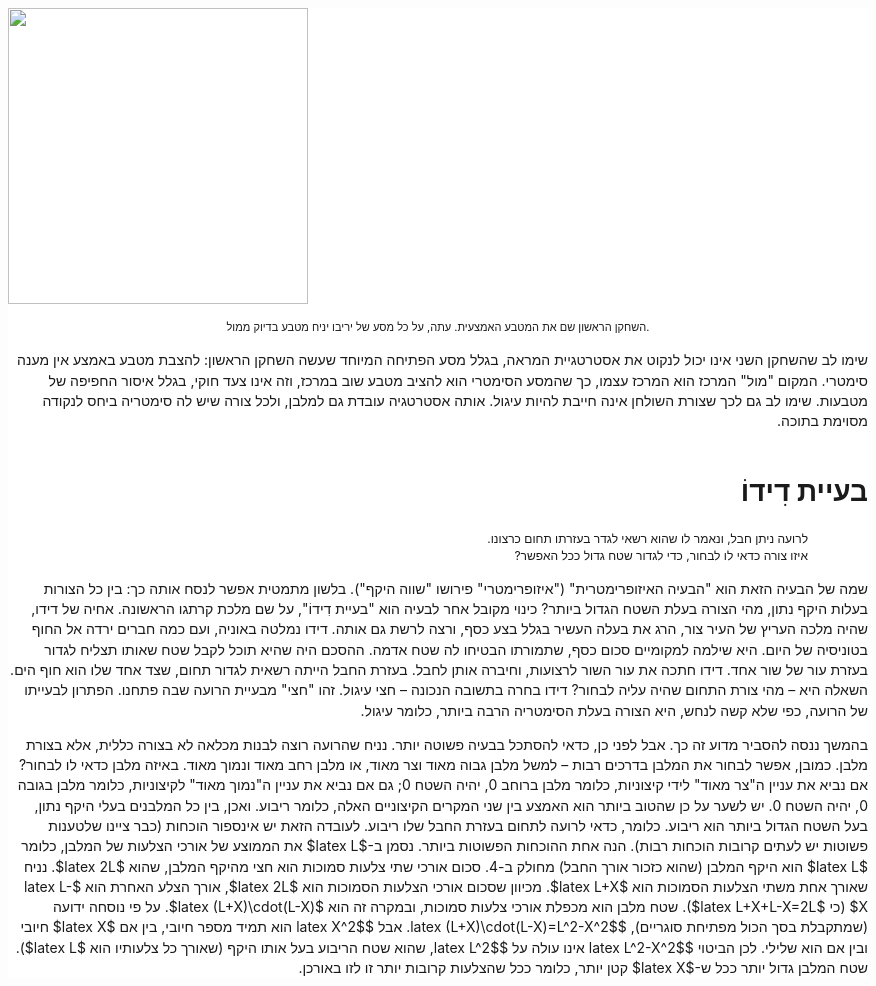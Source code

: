 <img class="aligncenter wp-image-3105 size-medium" src="http://net-gar.net/wp-content/uploads/2015/08/symmetry3-300x296.png" alt="" width="300" height="296" /> 

<p class="figtext" style="text-align: center; padding-left: 150px; padding-right: 150px; font-size: 11px;">
  <span lang="HE">השחקן הראשון שם את המטבע האמצעית. עתה, על כל מסע של יריבו יניח מטבע בדיוק ממול.</span>
</p>

<p class="Body" style="direction: rtl; text-align: right;">
  <span lang="HE">שימו לב שהשחקן השני אינו יכול לנקוט את אסטרטגיית המראה, בגלל מסע הפתיחה המיוחד שעשה השחקן הראשון: להצבת מטבע באמצע אין מענה סימטרי. המקום "מול" המרכז הוא המרכז עצמו, כך שהמסע הסימטרי הוא להציב מטבע שוב במרכז, וזה אינו צעד חוקי, בגלל איסור החפיפה של מטבעות. שימו לב גם לכך שצורת השולחן אינה חייבת להיות עיגול. אותה אסטרטגיה עובדת גם למלבן, ולכל צורה שיש לה סימטריה ביחס לנקודה מסוימת בתוכה. </span>
</p>

<h1 class="Body" style="text-align: right;">
  בעיית דִידוֹ
</h1>

<p style="direction: rtl; text-align: right; padding-right: 60px; font-size: 12px;">
  לרועה ניתן חבל, ונאמר לו שהוא רשאי לגדר בעזרתו תחום כרצונו.<br /> איזו צורה כדאי לו לבחור, כדי לגדור שטח גדול ככל האפשר?
</p>

<p style="direction: rtl; text-align: right;">
  שמה של הבעיה הזאת הוא "הבעיה האיזופרימטרית" ("איזופרימטרי" פירושו "שווה היקף"). בלשון מתמטית אפשר לנסח אותה כך: בין כל הצורות בעלות היקף נתון, מהי הצורה בעלת השטח הגדול ביותר? כינוי מקובל אחר לבעיה הוא "בעיית דִידוֹ", על שם מלכת קרתגו הראשונה. אחיה של דידו, שהיה מלכה העריץ של העיר צור, הרג את בעלה העשיר בגלל בצע כסף, ורצה לרשת גם אותה. דידו נמלטה באוניה, ועם כמה חברים ירדה אל החוף בטוניסיה של היום. היא שילמה למקומיים סכום כסף, שתמורתו הבטיחו לה שטח אדמה. ההסכם היה שהיא תוכל לקבל שטח שאותו תצליח לגדור בעזרת עור של שור אחד. דידו חתכה את עור השור לרצועות, וחיברה אותן לחבל. בעזרת החבל הייתה רשאית לגדור תחום, שצד אחד שלו הוא חוף הים. השאלה היא – מהי צורת התחום שהיה עליה לבחור? דידו בחרה בתשובה הנכונה – חצי עיגול. זהו "חצי" מבעיית הרועה שבה פתחנו. הפתרון לבעייתו של הרועה, כפי שלא קשה לנחש, היא הצורה בעלת הסימטריה הרבה ביותר, כלומר עיגול.
</p>

<p style="direction: rtl; text-align: right;">
  בהמשך ננסה להסביר מדוע זה כך. אבל לפני כן, כדאי להסתכל בבעיה פשוטה יותר. נניח שהרועה רוצה לבנות מכלאה לא בצורה כללית, אלא בצורת מלבן. כמובן, אפשר לבחור את המלבן בדרכים רבות – למשל מלבן גבוה מאוד וצר מאוד, או מלבן רחב מאוד ונמוך מאוד. באיזה מלבן כדאי לו לבחור? אם נביא את עניין ה"צר מאוד" לידי קיצוניות, כלומר מלבן ברוחב 0, יהיה השטח 0; גם אם נביא את עניין ה"נמוך מאוד" לקיצוניות, כלומר מלבן בגובה 0, יהיה השטח 0. יש לשער על כן שהטוב ביותר הוא האמצע בין שני המקרים הקיצוניים האלה, כלומר ריבוע. ואכן, בין כל המלבנים בעלי היקף נתון, בעל השטח הגדול ביותר הוא ריבוע. כלומר, כדאי לרועה לתחום בעזרת החבל שלו ריבוע. לעובדה הזאת יש אינספור הוכחות (כבר ציינו שלטענות פשוטות יש לעתים קרובות הוכחות רבות). הנה אחת ההוכחות הפשוטות ביותר. נסמן ב-$latex L$ את הממוצע של אורכי הצלעות של המלבן, כלומר $latex L$ הוא היקף המלבן (שהוא כזכור אורך החבל) מחולק ב-4. סכום אורכי שתי צלעות סמוכות הוא חצי מהיקף המלבן, שהוא $latex 2L$. נניח שאורך אחת משתי הצלעות הסמוכות הוא $latex L+X$. מכיוון שסכום אורכי הצלעות הסמוכות הוא $latex 2L$, אורך הצלע האחרת הוא $latex L-X$ (כי $latex L+X+L-X=2L$). שטח מלבן הוא מכפלת אורכי צלעות סמוכות, ובמקרה זה הוא $latex (L+X)\cdot(L-X)$. על פי נוסחה ידועה (שמתקבלת בסך הכול מפתיחת סוגריים), $latex (L+X)\cdot(L-X)=L^2-X^2$. אבל $latex X^2$ הוא תמיד מספר חיובי, בין אם $latex X$ חיובי ובין אם הוא שלילי. לכן הביטוי $latex L^2-X^2$ אינו עולה על $latex L^2$, שהוא שטח הריבוע בעל אותו היקף (שאורך כל צלעותיו הוא $latex L$). שטח המלבן גדול יותר ככל ש-$latex X$ קטן יותר, כלומר ככל שהצלעות קרובות יותר זו לזו באורכן.
</p>
